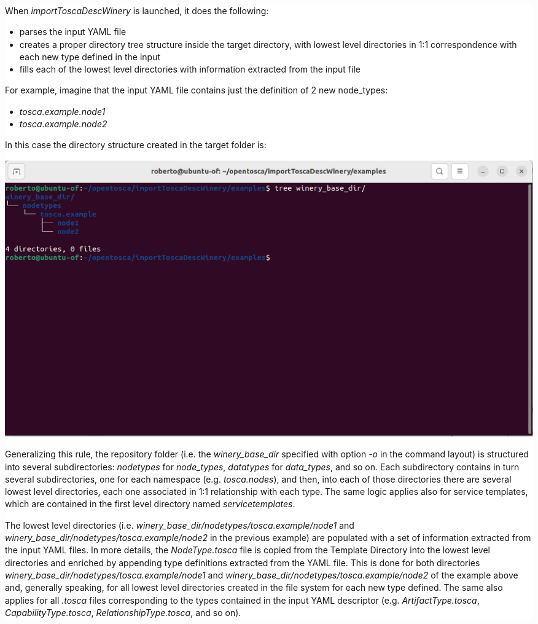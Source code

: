 When *importToscaDescWinery* is launched, it does the following:

- parses the input YAML file
- creates a proper directory tree structure inside the target directory, with lowest level directories in 1:1 correspondence with each new type defined in the input
- fills each of the lowest level directories with information extracted from the input file

For example, imagine that the input YAML file contains just the definition of 2 new node_types:

- *tosca.example.node1*
- *tosca.example.node2*

In this case the directory structure created in the target folder is:

![Winery Base Directory Structure](./images/WineryBaseDirStruct.png)

Generalizing this rule, the repository folder (i.e. the *winery_base_dir* specified with option *-o* in the command layout) is structured into several subdirectories: *nodetypes* for *node_types*, *datatypes* for *data_types*, and so on. Each subdirectory contains in turn several subdirectories, one for each namespace (e.g. *tosca.nodes*), and then, into each of those directories there are several lowest level directories, each one associated in 1:1 relationship with each type. The same logic applies also for service templates, which are contained in the first level directory named *servicetemplates*. 

The lowest level directories (i.e. *winery_base_dir/nodetypes/tosca.example/node1* and *winery_base_dir/nodetypes/tosca.example/node2* in the previous example) are populated with a set of information extracted from the input YAML files. In more details, the *NodeType.tosca* file is copied from the Template Directory into the lowest level directories and enriched by appending type definitions extracted from the YAML file. This is done for both directories *winery_base_dir/nodetypes/tosca.example/node1* and *winery_base_dir/nodetypes/tosca.example/node2* of the example above and, generally speaking, for all lowest level directories created in the file system for each new type defined. The same also applies for all *.tosca* files corresponding to the types contained in the input YAML descriptor (e.g. *ArtifactType.tosca*, *CapabilityType.tosca*, *RelationshipType.tosca*, and so on).
